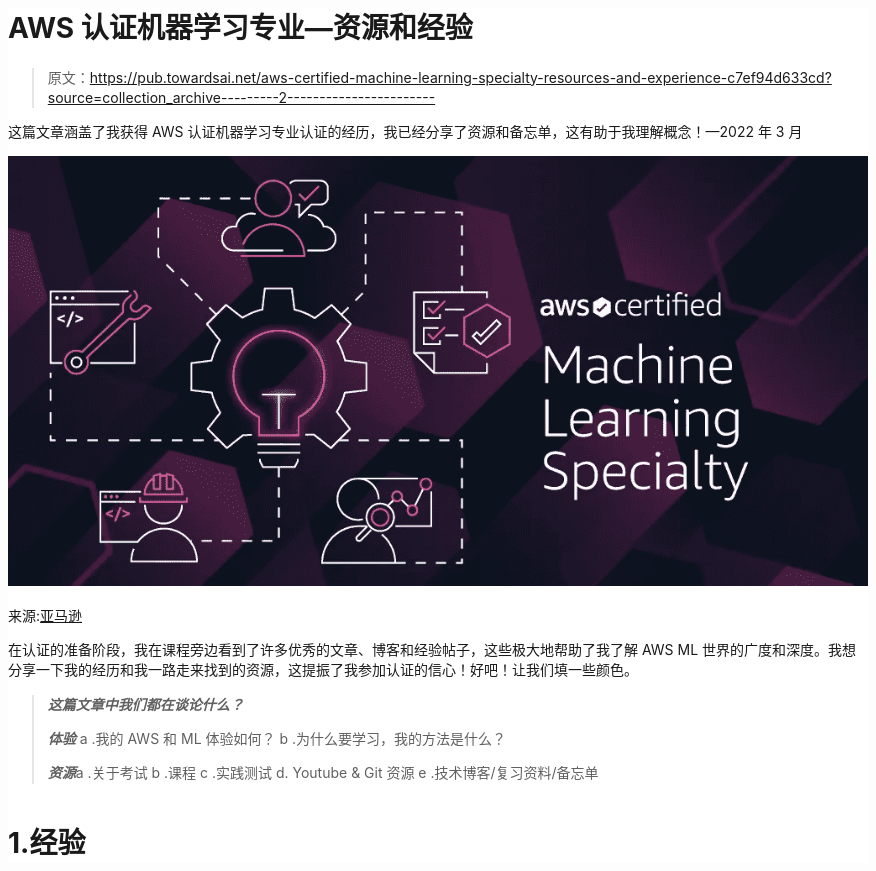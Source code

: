 # AWS 认证机器学习专业—资源和经验

> 原文：<https://pub.towardsai.net/aws-certified-machine-learning-specialty-resources-and-experience-c7ef94d633cd?source=collection_archive---------2----------------------->

这篇文章涵盖了我获得 AWS 认证机器学习专业认证的经历，我已经分享了资源和备忘单，这有助于我理解概念！—2022 年 3 月

![](img/c66da6fc625516ac500a2d732f34153b.png)

来源:[亚马逊](https://aws.amazon.com/blogs/machine-learning/become-a-certified-machine-learning-developer-with-the-new-aws-certified-machine-learning-specialty-certification/)

在认证的准备阶段，我在课程旁边看到了许多优秀的文章、博客和经验帖子，这些极大地帮助了我了解 AWS ML 世界的广度和深度。我想分享一下我的经历和我一路走来找到的资源，这提振了我参加认证的信心！好吧！让我们填一些颜色。

> ***这篇文章中我们都在谈论什么？***
> 
> ***体验***
> a .我的 AWS 和 ML 体验如何？
> b .为什么要学习，我的方法是什么？
> 
> ***资源***a .关于考试
> b .课程
> c .实践测试
> d. Youtube & Git 资源
> e .技术博客/复习资料/备忘单

# 1.经验
